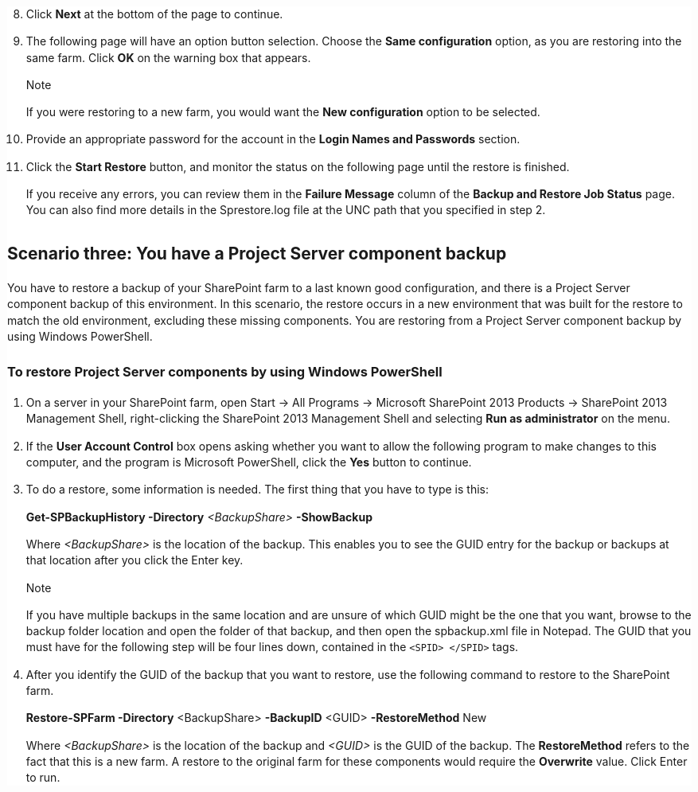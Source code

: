 8. Click **Next** at the bottom of the page to continue.
    
9. The following page will have an option button selection. Choose the **Same configuration** option, as you are restoring into the same farm. Click **OK** on the warning box that appears.
    
    > [!NOTE]
    > If you were restoring to a new farm, you would want the **New configuration** option to be selected.
  
10. Provide an appropriate password for the account in the **Login Names and Passwords** section.
    
11. Click the **Start Restore** button, and monitor the status on the following page until the restore is finished.
    
    If you receive any errors, you can review them in the **Failure Message** column of the **Backup and Restore Job Status** page. You can also find more details in the Sprestore.log file at the UNC path that you specified in step 2.
    
## Scenario three: You have a Project Server component backup

You have to restore a backup of your SharePoint farm to a last known good configuration, and there is a Project Server component backup of this environment. In this scenario, the restore occurs in a new environment that was built for the restore to match the old environment, excluding these missing components. You are restoring from a Project Server component backup by using Windows PowerShell.
  
### To restore Project Server components by using Windows PowerShell

1. On a server in your SharePoint farm, open Start -> All Programs -> Microsoft SharePoint 2013 Products -> SharePoint 2013 Management Shell, right-clicking the SharePoint 2013 Management Shell and selecting **Run as administrator** on the menu.
    
2. If the **User Account Control** box opens asking whether you want to allow the following program to make changes to this computer, and the program is Microsoft PowerShell, click the **Yes** button to continue.
    
3. To do a restore, some information is needed. The first thing that you have to type is this:
    
    **Get-SPBackupHistory -Directory** *\<BackupShare>* **-ShowBackup**
    
    Where  *\<BackupShare>* is the location of the backup. This enables you to see the GUID entry for the backup or backups at that location after you click the Enter key.
    
    > [!NOTE]
    > If you have multiple backups in the same location and are unsure of which GUID might be the one that you want, browse to the backup folder location and open the folder of that backup, and then open the spbackup.xml file in Notepad. The GUID that you must have for the following step will be four lines down, contained in the  `<SPID> </SPID>` tags.
  
4. After you identify the GUID of the backup that you want to restore, use the following command to restore to the SharePoint farm.
    
    **Restore-SPFarm -Directory** \<BackupShare> **-BackupID** \<GUID> **-RestoreMethod** New
    
    Where  *\<BackupShare>* is the location of the backup and *\<GUID>* is the GUID of the backup. The **RestoreMethod** refers to the fact that this is a new farm. A restore to the original farm for these components would require the **Overwrite** value. Click Enter to run.
    